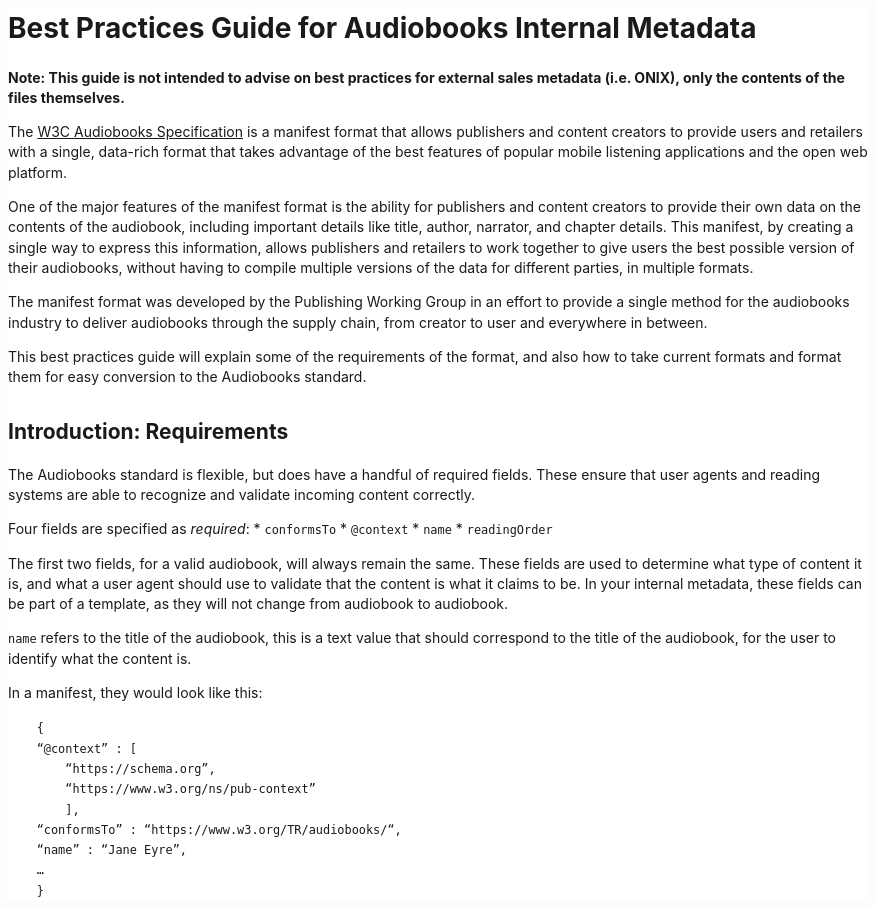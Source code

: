 # Best Practices Guide for Audiobooks Internal Metadata

**Note: This guide is not intended to advise on best practices for external sales metadata (i.e. ONIX), only the contents of the files themselves.**

The [W3C Audiobooks Specification](https://www.w3.org/TR/audiobooks/) is a manifest format that allows publishers and content creators to provide users and retailers with a single, data-rich format that takes advantage of the best features of popular mobile listening applications and the open web platform.

One of the major features of the manifest format is the ability for publishers and content creators to provide their own data on the contents of the audiobook, including important details like title, author, narrator, and chapter details. This manifest, by creating a single way to express this information, allows publishers and retailers to work together to give users the best possible version of their audiobooks, without having to compile multiple versions of the data for different parties, in multiple formats.

The manifest format was developed by the Publishing Working Group in an effort to provide a single method for the audiobooks industry to deliver audiobooks through the supply chain, from creator to user and everywhere in between.

This best practices guide will explain some of the requirements of the format, and also how to take current formats and format them for easy conversion to the Audiobooks standard.

## Introduction: Requirements
The Audiobooks standard is flexible, but does have a handful of required fields. These ensure that user agents and reading systems are able to recognize and validate incoming content correctly.

Four fields are specified as *required*:
	* `conformsTo`
	* `@context`
	* `name`
	* `readingOrder`

The first two fields, for a valid audiobook, will always remain the same. These fields are used to determine what type of content it is, and what a user agent should use to validate that the content is what it claims to be. In your internal metadata, these fields can be part of a template, as they will not change from audiobook to audiobook.

`name` refers to the title of the audiobook, this is a text value that should correspond to the title of the audiobook, for the user to identify what the content is.

In a manifest, they would look like this:
```
	{
	“@context” : [
		“https://schema.org”,
		“https://www.w3.org/ns/pub-context”
		],
	“conformsTo” : “https://www.w3.org/TR/audiobooks/“,
	“name” : “Jane Eyre”,
	…
	}
```
